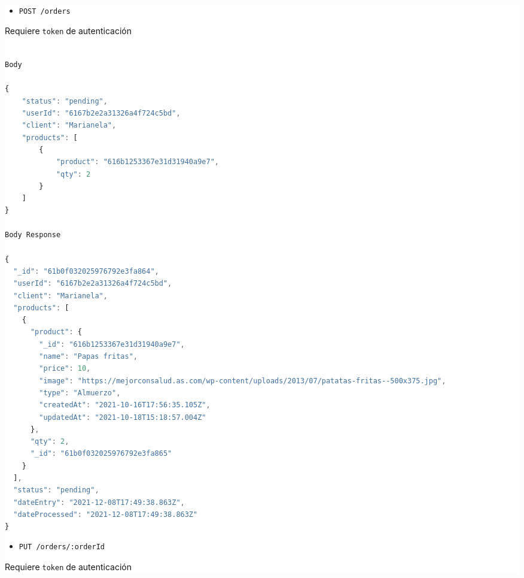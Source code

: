 
* `POST /orders`

Requiere `token` de autenticación

```javascript

Body

{
    "status": "pending",
    "userId": "6167b2e2a31326a4f724c5bd",
    "client": "Marianela",
    "products": [
        {
            "product": "616b1253367e31d31940a9e7",
            "qty": 2
        }
    ]
}

Body Response 

{
  "_id": "61b0f032025976792e3fa864",
  "userId": "6167b2e2a31326a4f724c5bd",
  "client": "Marianela",
  "products": [
    {
      "product": {
        "_id": "616b1253367e31d31940a9e7",
        "name": "Papas fritas",
        "price": 10,
        "image": "https://mejorconsalud.as.com/wp-content/uploads/2013/07/patatas-fritas--500x375.jpg",
        "type": "Almuerzo",
        "createdAt": "2021-10-16T17:56:35.105Z",
        "updatedAt": "2021-10-18T15:18:57.004Z"
      },
      "qty": 2,
      "_id": "61b0f032025976792e3fa865"
    }
  ],
  "status": "pending",
  "dateEntry": "2021-12-08T17:49:38.863Z",
  "dateProcessed": "2021-12-08T17:49:38.863Z"
}

```

* `PUT /orders/:orderId`

Requiere `token` de autenticación
